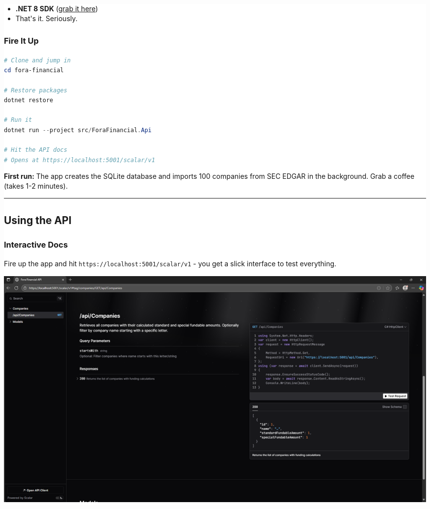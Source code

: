 - **.NET 8 SDK** ([grab it here](https://dotnet.microsoft.com/download))
- That's it. Seriously.

### Fire It Up

```powershell
# Clone and jump in
cd fora-financial

# Restore packages
dotnet restore

# Run it
dotnet run --project src/ForaFinancial.Api

# Hit the API docs
# Opens at https://localhost:5001/scalar/v1
```

**First run:** The app creates the SQLite database and imports 100 companies from SEC EDGAR in the background. Grab a coffee (takes 1-2 minutes).

---

## Using the API

### Interactive Docs

Fire up the app and hit `https://localhost:5001/scalar/v1` - you get a slick interface to test everything.

![Scalar API Documentation](docs/scalar-api.png)
